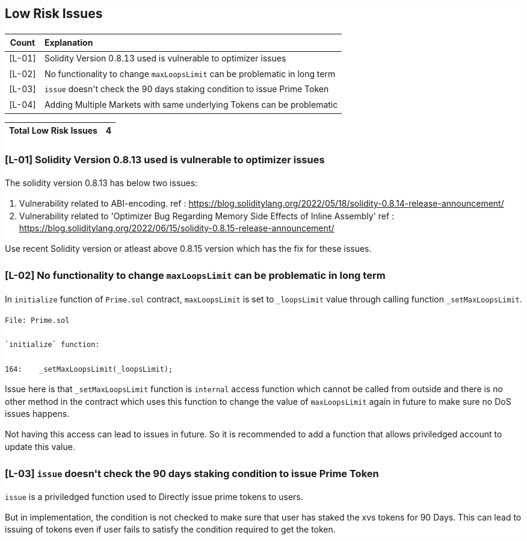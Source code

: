 ## Low Risk Issues
| Count | Explanation | 
|:--:|:-------|
| [L-01] | Solidity Version 0.8.13 used is vulnerable to optimizer issues |
| [L-02] | No functionality to change `maxLoopsLimit` can be problematic in long term |  
| [L-03] | `issue` doesn't check the 90 days staking condition to issue Prime Token |  
| [L-04] | Adding Multiple Markets with same underlying Tokens can be problematic |

| Total Low Risk Issues | 4 |
|:--:|:--:|

### [L-01] Solidity Version 0.8.13 used is vulnerable to optimizer issues

The solidity version 0.8.13 has below two issues:

1. Vulnerability related to ABI-encoding. ref : https://blog.soliditylang.org/2022/05/18/solidity-0.8.14-release-announcement/
2. Vulnerability related to 'Optimizer Bug Regarding Memory Side Effects of Inline Assembly' ref : https://blog.soliditylang.org/2022/06/15/solidity-0.8.15-release-announcement/

Use recent Solidity version or atleast above 0.8.15 version which has the fix for these issues.

### [L-02] No functionality to change `maxLoopsLimit` can be problematic in long term

In `initialize` function of `Prime.sol` contract, `maxLoopsLimit` is set to `_loopsLimit` value through calling function `_setMaxLoopsLimit`.

```solidity
File: Prime.sol

`initialize` function:

164:    _setMaxLoopsLimit(_loopsLimit);

```

Issue here is that `_setMaxLoopsLimit` function is `internal` access function which cannot be called from outside and there is no other method in the contract which uses this function to change the value of `maxLoopsLimit` again in future to make sure no DoS issues happens.

Not having this access can lead to issues in future. So it is recommended to add a function that allows priviledged account to update this value.

### [L-03] `issue` doesn't check the 90 days staking condition to issue Prime Token

`issue` is a priviledged function used to Directly issue prime tokens to users.

But in implementation, the condition is not checked to make sure that user has staked the xvs tokens for 90 Days. This can lead to issuing of tokens even if user fails to satisfy the condition required to get the token.
